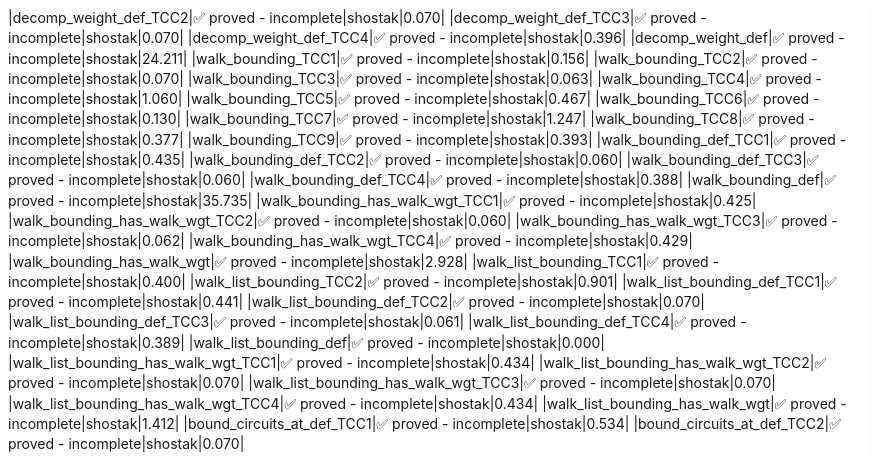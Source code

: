 |decomp_weight_def_TCC2|✅ proved - incomplete|shostak|0.070|
|decomp_weight_def_TCC3|✅ proved - incomplete|shostak|0.070|
|decomp_weight_def_TCC4|✅ proved - incomplete|shostak|0.396|
|decomp_weight_def|✅ proved - incomplete|shostak|24.211|
|walk_bounding_TCC1|✅ proved - incomplete|shostak|0.156|
|walk_bounding_TCC2|✅ proved - incomplete|shostak|0.070|
|walk_bounding_TCC3|✅ proved - incomplete|shostak|0.063|
|walk_bounding_TCC4|✅ proved - incomplete|shostak|1.060|
|walk_bounding_TCC5|✅ proved - incomplete|shostak|0.467|
|walk_bounding_TCC6|✅ proved - incomplete|shostak|0.130|
|walk_bounding_TCC7|✅ proved - incomplete|shostak|1.247|
|walk_bounding_TCC8|✅ proved - incomplete|shostak|0.377|
|walk_bounding_TCC9|✅ proved - incomplete|shostak|0.393|
|walk_bounding_def_TCC1|✅ proved - incomplete|shostak|0.435|
|walk_bounding_def_TCC2|✅ proved - incomplete|shostak|0.060|
|walk_bounding_def_TCC3|✅ proved - incomplete|shostak|0.060|
|walk_bounding_def_TCC4|✅ proved - incomplete|shostak|0.388|
|walk_bounding_def|✅ proved - incomplete|shostak|35.735|
|walk_bounding_has_walk_wgt_TCC1|✅ proved - incomplete|shostak|0.425|
|walk_bounding_has_walk_wgt_TCC2|✅ proved - incomplete|shostak|0.060|
|walk_bounding_has_walk_wgt_TCC3|✅ proved - incomplete|shostak|0.062|
|walk_bounding_has_walk_wgt_TCC4|✅ proved - incomplete|shostak|0.429|
|walk_bounding_has_walk_wgt|✅ proved - incomplete|shostak|2.928|
|walk_list_bounding_TCC1|✅ proved - incomplete|shostak|0.400|
|walk_list_bounding_TCC2|✅ proved - incomplete|shostak|0.901|
|walk_list_bounding_def_TCC1|✅ proved - incomplete|shostak|0.441|
|walk_list_bounding_def_TCC2|✅ proved - incomplete|shostak|0.070|
|walk_list_bounding_def_TCC3|✅ proved - incomplete|shostak|0.061|
|walk_list_bounding_def_TCC4|✅ proved - incomplete|shostak|0.389|
|walk_list_bounding_def|✅ proved - incomplete|shostak|0.000|
|walk_list_bounding_has_walk_wgt_TCC1|✅ proved - incomplete|shostak|0.434|
|walk_list_bounding_has_walk_wgt_TCC2|✅ proved - incomplete|shostak|0.070|
|walk_list_bounding_has_walk_wgt_TCC3|✅ proved - incomplete|shostak|0.070|
|walk_list_bounding_has_walk_wgt_TCC4|✅ proved - incomplete|shostak|0.434|
|walk_list_bounding_has_walk_wgt|✅ proved - incomplete|shostak|1.412|
|bound_circuits_at_def_TCC1|✅ proved - incomplete|shostak|0.534|
|bound_circuits_at_def_TCC2|✅ proved - incomplete|shostak|0.070|